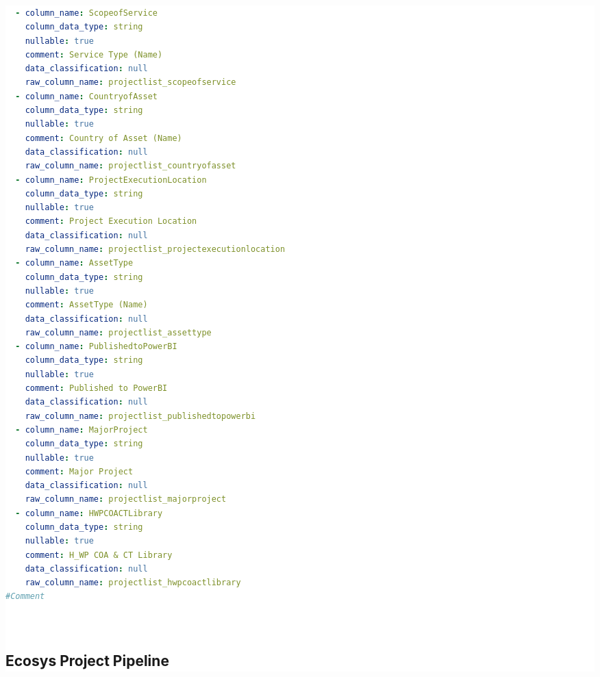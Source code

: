 ```yaml
  - column_name: ScopeofService
    column_data_type: string
    nullable: true
    comment: Service Type (Name)
    data_classification: null
    raw_column_name: projectlist_scopeofservice
  - column_name: CountryofAsset
    column_data_type: string
    nullable: true
    comment: Country of Asset (Name)
    data_classification: null
    raw_column_name: projectlist_countryofasset
  - column_name: ProjectExecutionLocation
    column_data_type: string
    nullable: true
    comment: Project Execution Location
    data_classification: null
    raw_column_name: projectlist_projectexecutionlocation
  - column_name: AssetType
    column_data_type: string
    nullable: true
    comment: AssetType (Name)
    data_classification: null
    raw_column_name: projectlist_assettype
  - column_name: PublishedtoPowerBI
    column_data_type: string
    nullable: true
    comment: Published to PowerBI
    data_classification: null
    raw_column_name: projectlist_publishedtopowerbi
  - column_name: MajorProject
    column_data_type: string
    nullable: true
    comment: Major Project
    data_classification: null
    raw_column_name: projectlist_majorproject
  - column_name: HWPCOACTLibrary
    column_data_type: string
    nullable: true
    comment: H_WP COA & CT Library
    data_classification: null
    raw_column_name: projectlist_hwpcoactlibrary
#Comment




```

## Ecosys Project Pipeline
